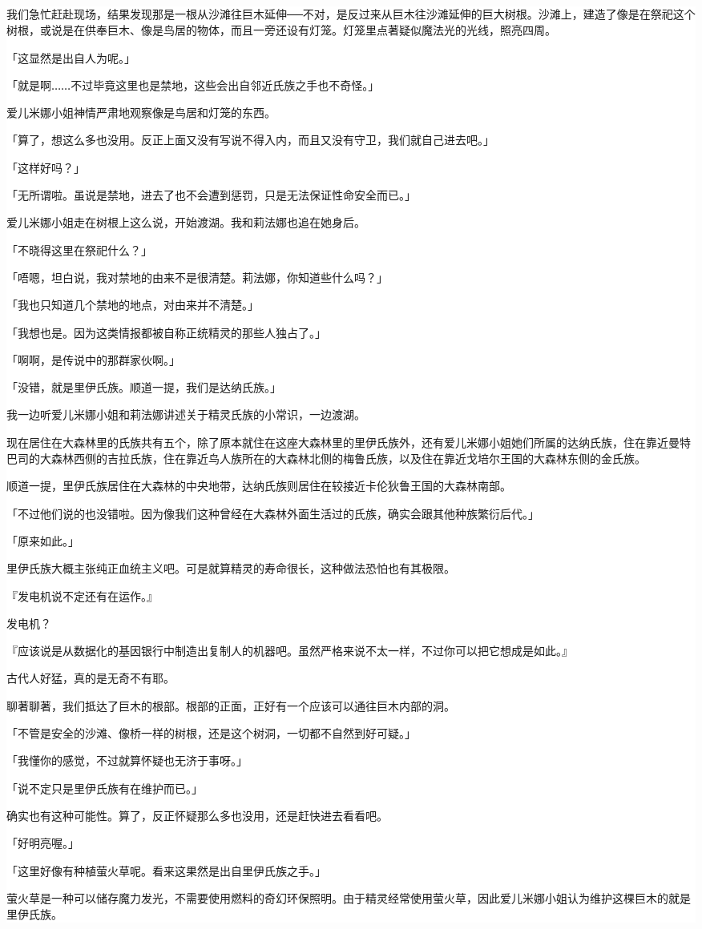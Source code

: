 我们急忙赶赴现场，结果发现那是一根从沙滩往巨木延伸──不对，是反过来从巨木往沙滩延伸的巨大树根。沙滩上，建造了像是在祭祀这个树根，或说是在供奉巨木、像是鸟居的物体，而且一旁还设有灯笼。灯笼里点著疑似魔法光的光线，照亮四周。

「这显然是出自人为呢。」

「就是啊……不过毕竟这里也是禁地，这些会出自邻近氏族之手也不奇怪。」

爱儿米娜小姐神情严肃地观察像是鸟居和灯笼的东西。

「算了，想这么多也没用。反正上面又没有写说不得入内，而且又没有守卫，我们就自己进去吧。」

「这样好吗？」

「无所谓啦。虽说是禁地，进去了也不会遭到惩罚，只是无法保证性命安全而已。」

爱儿米娜小姐走在树根上这么说，开始渡湖。我和莉法娜也追在她身后。

「不晓得这里在祭祀什么？」

「唔嗯，坦白说，我对禁地的由来不是很清楚。莉法娜，你知道些什么吗？」

「我也只知道几个禁地的地点，对由来并不清楚。」

「我想也是。因为这类情报都被自称正统精灵的那些人独占了。」

「啊啊，是传说中的那群家伙啊。」

「没错，就是里伊氏族。顺道一提，我们是达纳氏族。」

我一边听爱儿米娜小姐和莉法娜讲述关于精灵氏族的小常识，一边渡湖。

现在居住在大森林里的氏族共有五个，除了原本就住在这座大森林里的里伊氏族外，还有爱儿米娜小姐她们所属的达纳氏族，住在靠近曼特巴司的大森林西侧的吉拉氏族，住在靠近鸟人族所在的大森林北侧的梅鲁氏族，以及住在靠近戈培尔王国的大森林东侧的金氏族。

顺道一提，里伊氏族居住在大森林的中央地带，达纳氏族则居住在较接近卡伦狄鲁王国的大森林南部。

「不过他们说的也没错啦。因为像我们这种曾经在大森林外面生活过的氏族，确实会跟其他种族繁衍后代。」

「原来如此。」

里伊氏族大概主张纯正血统主义吧。可是就算精灵的寿命很长，这种做法恐怕也有其极限。

『发电机说不定还有在运作。』

发电机？

『应该说是从数据化的基因银行中制造出复制人的机器吧。虽然严格来说不太一样，不过你可以把它想成是如此。』

古代人好猛，真的是无奇不有耶。

聊著聊著，我们抵达了巨木的根部。根部的正面，正好有一个应该可以通往巨木内部的洞。

「不管是安全的沙滩、像桥一样的树根，还是这个树洞，一切都不自然到好可疑。」

「我懂你的感觉，不过就算怀疑也无济于事呀。」

「说不定只是里伊氏族有在维护而已。」

确实也有这种可能性。算了，反正怀疑那么多也没用，还是赶快进去看看吧。

「好明亮喔。」

「这里好像有种植萤火草呢。看来这果然是出自里伊氏族之手。」

萤火草是一种可以储存魔力发光，不需要使用燃料的奇幻环保照明。由于精灵经常使用萤火草，因此爱儿米娜小姐认为维护这棵巨木的就是里伊氏族。
